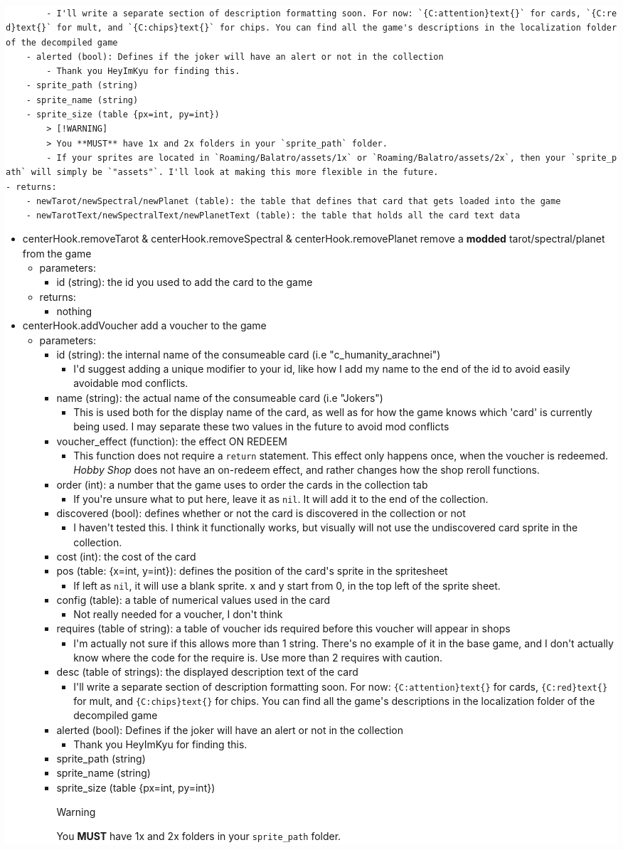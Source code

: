             - I'll write a separate section of description formatting soon. For now: `{C:attention}text{}` for cards, `{C:red}text{}` for mult, and `{C:chips}text{}` for chips. You can find all the game's descriptions in the localization folder of the decompiled game
        - alerted (bool): Defines if the joker will have an alert or not in the collection
            - Thank you HeyImKyu for finding this. 
        - sprite_path (string)
        - sprite_name (string)
        - sprite_size (table {px=int, py=int})
            > [!WARNING]
            > You **MUST** have 1x and 2x folders in your `sprite_path` folder. 
            - If your sprites are located in `Roaming/Balatro/assets/1x` or `Roaming/Balatro/assets/2x`, then your `sprite_path` will simply be `"assets"`. I'll look at making this more flexible in the future.
    - returns:
        - newTarot/newSpectral/newPlanet (table): the table that defines that card that gets loaded into the game
        - newTarotText/newSpectralText/newPlanetText (table): the table that holds all the card text data
- centerHook.removeTarot & centerHook.removeSpectral & centerHook.removePlanet
    remove a **modded** tarot/spectral/planet from the game
    - parameters:
        - id (string): the id you used to add the card to the game
    - returns:
        - nothing
- centerHook.addVoucher
    add a voucher to the game
    - parameters:
        - id (string): the internal name of the consumeable card (i.e "c_humanity_arachnei")
            - I'd suggest adding a unique modifier to your id, like how I add my name to the end of the id to avoid easily avoidable mod conflicts.
        - name (string): the actual name of the consumeable card (i.e "Jokers")
            - This is used both for the display name of the card, as well as for how the game knows which 'card' is currently being used. I may separate these two values in the future to avoid mod conflicts
        - voucher_effect (function): the effect ON REDEEM
            - This function does not require a `return` statement. This effect only happens once, when the voucher is redeemed. *Hobby Shop* does not have an on-redeem effect, and rather changes how the shop reroll functions.
        - order (int): a number that the game uses to order the cards in the collection tab
            - If you're unsure what to put here, leave it as `nil`. It will add it to the end of the collection.
        - discovered (bool): defines whether or not the card is discovered in the collection or not
            - I haven't tested this. I think it functionally works, but visually will not use the undiscovered card sprite in the collection.
        - cost (int): the cost of the card
        - pos (table: {x=int, y=int}): defines the position of the card's sprite in the spritesheet
            - If left as `nil`, it will use a blank sprite. x and y start from 0, in the top left of the sprite sheet.
        - config (table): a table of numerical values used in the card
            - Not really needed for a voucher, I don't think
        - requires (table of string): a table of voucher ids required before this voucher will appear in shops
            - I'm actually not sure if this allows more than 1 string. There's no example of it in the base game, and I don't actually know where the code for the require is. Use more than 2 requires with caution.
        - desc (table of strings): the displayed description text of the card
            - I'll write a separate section of description formatting soon. For now: `{C:attention}text{}` for cards, `{C:red}text{}` for mult, and `{C:chips}text{}` for chips. You can find all the game's descriptions in the localization folder of the decompiled game
        - alerted (bool): Defines if the joker will have an alert or not in the collection
            - Thank you HeyImKyu for finding this. 
        - sprite_path (string)
        - sprite_name (string)
        - sprite_size (table {px=int, py=int})
            > [!WARNING]
            > You **MUST** have 1x and 2x folders in your `sprite_path` folder. 